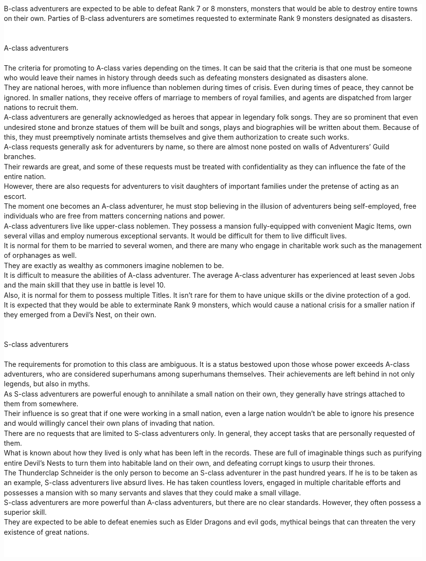 B-class adventurers are expected to be able to defeat Rank 7 or 8 monsters, monsters that would be able to destroy entire towns on their own. Parties of B-class adventurers are sometimes requested to exterminate Rank 9 monsters designated as disasters.<br/>
<br/>
<br/>
A-class adventurers<br/>
<br/>
The criteria for promoting to A-class varies depending on the times. It can be said that the criteria is that one must be someone who would leave their names in history through deeds such as defeating monsters designated as disasters alone.<br/>
They are national heroes, with more influence than noblemen during times of crisis. Even during times of peace, they cannot be ignored. In smaller nations, they receive offers of marriage to members of royal families, and agents are dispatched from larger nations to recruit them.<br/>
A-class adventurers are generally acknowledged as heroes that appear in legendary folk songs. They are so prominent that even undesired stone and bronze statues of them will be built and songs, plays and biographies will be written about them. Because of this, they must preemptively nominate artists themselves and give them authorization to create such works.<br/>
A-class requests generally ask for adventurers by name, so there are almost none posted on walls of Adventurers’ Guild branches.<br/>
Their rewards are great, and some of these requests must be treated with confidentiality as they can influence the fate of the entire nation.<br/>
However, there are also requests for adventurers to visit daughters of important families under the pretense of acting as an escort.<br/>
The moment one becomes an A-class adventurer, he must stop believing in the illusion of adventurers being self-employed, free individuals who are free from matters concerning nations and power.<br/>
A-class adventurers live like upper-class noblemen. They possess a mansion fully-equipped with convenient Magic Items, own several villas and employ numerous exceptional servants. It would be difficult for them to live difficult lives.<br/>
It is normal for them to be married to several women, and there are many who engage in charitable work such as the management of orphanages as well.<br/>
They are exactly as wealthy as commoners imagine noblemen to be.<br/>
It is difficult to measure the abilities of A-class adventurer. The average A-class adventurer has experienced at least seven Jobs and the main skill that they use in battle is level 10.<br/>
Also, it is normal for them to possess multiple Titles. It isn’t rare for them to have unique skills or the divine protection of a god.<br/>
It is expected that they would be able to exterminate Rank 9 monsters, which would cause a national crisis for a smaller nation if they emerged from a Devil’s Nest, on their own.<br/>
<br/>
<br/>
S-class adventurers<br/>
<br/>
The requirements for promotion to this class are ambiguous. It is a status bestowed upon those whose power exceeds A-class adventurers, who are considered superhumans among superhumans themselves. Their achievements are left behind in not only legends, but also in myths.<br/>
As S-class adventurers are powerful enough to annihilate a small nation on their own, they generally have strings attached to them from somewhere.<br/>
Their influence is so great that if one were working in a small nation, even a large nation wouldn’t be able to ignore his presence and would willingly cancel their own plans of invading that nation.<br/>
There are no requests that are limited to S-class adventurers only. In general, they accept tasks that are personally requested of them.<br/>
What is known about how they lived is only what has been left in the records. These are full of imaginable things such as purifying entire Devil’s Nests to turn them into habitable land on their own, and defeating corrupt kings to usurp their thrones.<br/>
The Thunderclap Schneider is the only person to become an S-class adventurer in the past hundred years. If he is to be taken as an example, S-class adventurers live absurd lives. He has taken countless lovers, engaged in multiple charitable efforts and possesses a mansion with so many servants and slaves that they could make a small village.<br/>
S-class adventurers are more powerful than A-class adventurers, but there are no clear standards. However, they often possess a superior skill.<br/>
They are expected to be able to defeat enemies such as Elder Dragons and evil gods, mythical beings that can threaten the very existence of great nations.<br/>
<br/>
<br/>